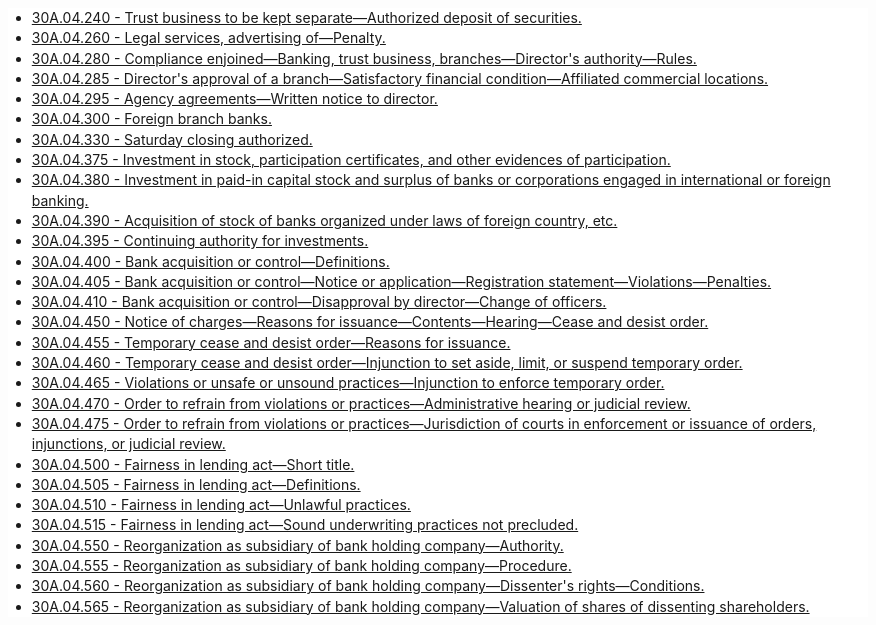 * [30A.04.240 - Trust business to be kept separate—Authorized deposit of securities.](#30a04240---trust-business-to-be-kept-separateauthorized-deposit-of-securities)
* [30A.04.260 - Legal services, advertising of—Penalty.](#30a04260---legal-services-advertising-ofpenalty)
* [30A.04.280 - Compliance enjoined—Banking, trust business, branches—Director's authority—Rules.](#30a04280---compliance-enjoinedbanking-trust-business-branchesdirectors-authorityrules)
* [30A.04.285 - Director's approval of a branch—Satisfactory financial condition—Affiliated commercial locations.](#30a04285---directors-approval-of-a-branchsatisfactory-financial-conditionaffiliated-commercial-locations)
* [30A.04.295 - Agency agreements—Written notice to director.](#30a04295---agency-agreementswritten-notice-to-director)
* [30A.04.300 - Foreign branch banks.](#30a04300---foreign-branch-banks)
* [30A.04.330 - Saturday closing authorized.](#30a04330---saturday-closing-authorized)
* [30A.04.375 - Investment in stock, participation certificates, and other evidences of participation.](#30a04375---investment-in-stock-participation-certificates-and-other-evidences-of-participation)
* [30A.04.380 - Investment in paid-in capital stock and surplus of banks or corporations engaged in international or foreign banking.](#30a04380---investment-in-paid-in-capital-stock-and-surplus-of-banks-or-corporations-engaged-in-international-or-foreign-banking)
* [30A.04.390 - Acquisition of stock of banks organized under laws of foreign country, etc.](#30a04390---acquisition-of-stock-of-banks-organized-under-laws-of-foreign-country-etc)
* [30A.04.395 - Continuing authority for investments.](#30a04395---continuing-authority-for-investments)
* [30A.04.400 - Bank acquisition or control—Definitions.](#30a04400---bank-acquisition-or-controldefinitions)
* [30A.04.405 - Bank acquisition or control—Notice or application—Registration statement—Violations—Penalties.](#30a04405---bank-acquisition-or-controlnotice-or-applicationregistration-statementviolationspenalties)
* [30A.04.410 - Bank acquisition or control—Disapproval by director—Change of officers.](#30a04410---bank-acquisition-or-controldisapproval-by-directorchange-of-officers)
* [30A.04.450 - Notice of charges—Reasons for issuance—Contents—Hearing—Cease and desist order.](#30a04450---notice-of-chargesreasons-for-issuancecontentshearingcease-and-desist-order)
* [30A.04.455 - Temporary cease and desist order—Reasons for issuance.](#30a04455---temporary-cease-and-desist-orderreasons-for-issuance)
* [30A.04.460 - Temporary cease and desist order—Injunction to set aside, limit, or suspend temporary order.](#30a04460---temporary-cease-and-desist-orderinjunction-to-set-aside-limit-or-suspend-temporary-order)
* [30A.04.465 - Violations or unsafe or unsound practices—Injunction to enforce temporary order.](#30a04465---violations-or-unsafe-or-unsound-practicesinjunction-to-enforce-temporary-order)
* [30A.04.470 - Order to refrain from violations or practices—Administrative hearing or judicial review.](#30a04470---order-to-refrain-from-violations-or-practicesadministrative-hearing-or-judicial-review)
* [30A.04.475 - Order to refrain from violations or practices—Jurisdiction of courts in enforcement or issuance of orders, injunctions, or judicial review.](#30a04475---order-to-refrain-from-violations-or-practicesjurisdiction-of-courts-in-enforcement-or-issuance-of-orders-injunctions-or-judicial-review)
* [30A.04.500 - Fairness in lending act—Short title.](#30a04500---fairness-in-lending-actshort-title)
* [30A.04.505 - Fairness in lending act—Definitions.](#30a04505---fairness-in-lending-actdefinitions)
* [30A.04.510 - Fairness in lending act—Unlawful practices.](#30a04510---fairness-in-lending-actunlawful-practices)
* [30A.04.515 - Fairness in lending act—Sound underwriting practices not precluded.](#30a04515---fairness-in-lending-actsound-underwriting-practices-not-precluded)
* [30A.04.550 - Reorganization as subsidiary of bank holding company—Authority.](#30a04550---reorganization-as-subsidiary-of-bank-holding-companyauthority)
* [30A.04.555 - Reorganization as subsidiary of bank holding company—Procedure.](#30a04555---reorganization-as-subsidiary-of-bank-holding-companyprocedure)
* [30A.04.560 - Reorganization as subsidiary of bank holding company—Dissenter's rights—Conditions.](#30a04560---reorganization-as-subsidiary-of-bank-holding-companydissenters-rightsconditions)
* [30A.04.565 - Reorganization as subsidiary of bank holding company—Valuation of shares of dissenting shareholders.](#30a04565---reorganization-as-subsidiary-of-bank-holding-companyvaluation-of-shares-of-dissenting-shareholders)